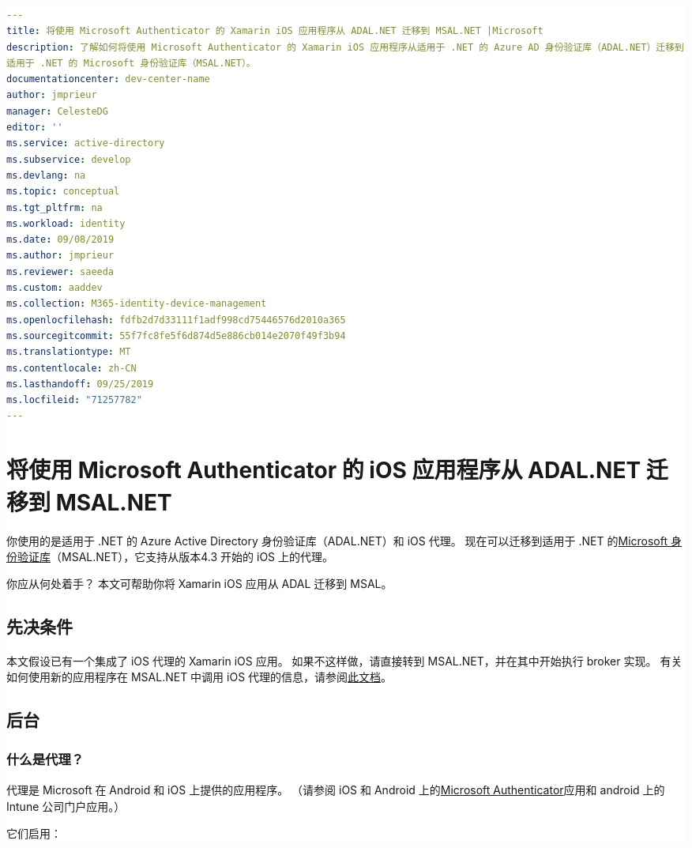 ```yaml
---
title: 将使用 Microsoft Authenticator 的 Xamarin iOS 应用程序从 ADAL.NET 迁移到 MSAL.NET |Microsoft
description: 了解如何将使用 Microsoft Authenticator 的 Xamarin iOS 应用程序从适用于 .NET 的 Azure AD 身份验证库（ADAL.NET）迁移到适用于 .NET 的 Microsoft 身份验证库（MSAL.NET）。
documentationcenter: dev-center-name
author: jmprieur
manager: CelesteDG
editor: ''
ms.service: active-directory
ms.subservice: develop
ms.devlang: na
ms.topic: conceptual
ms.tgt_pltfrm: na
ms.workload: identity
ms.date: 09/08/2019
ms.author: jmprieur
ms.reviewer: saeeda
ms.custom: aaddev
ms.collection: M365-identity-device-management
ms.openlocfilehash: fdfb2d7d33111f1adf998cd75446576d2010a365
ms.sourcegitcommit: 55f7fc8fe5f6d874d5e886cb014e2070f49f3b94
ms.translationtype: MT
ms.contentlocale: zh-CN
ms.lasthandoff: 09/25/2019
ms.locfileid: "71257782"
---
```

# <a name="migrate-ios-applications-that-use-microsoft-authenticator-from-adalnet-to-msalnet"></a>将使用 Microsoft Authenticator 的 iOS 应用程序从 ADAL.NET 迁移到 MSAL.NET

你使用的是适用于 .NET 的 Azure Active Directory 身份验证库（ADAL.NET）和 iOS 代理。 现在可以迁移到适用于 .NET 的[Microsoft 身份验证库](msal-overview.md)（MSAL.NET），它支持从版本4.3 开始的 iOS 上的代理。 

你应从何处着手？ 本文可帮助你将 Xamarin iOS 应用从 ADAL 迁移到 MSAL。

## <a name="prerequisites"></a>先决条件
本文假设已有一个集成了 iOS 代理的 Xamarin iOS 应用。 如果不这样做，请直接转到 MSAL.NET，并在其中开始执行 broker 实现。 有关如何使用新的应用程序在 MSAL.NET 中调用 iOS 代理的信息，请参阅[此文档](https://github.com/AzureAD/microsoft-authentication-library-for-dotnet/wiki/Leveraging-the-broker-on-iOS#why-use-brokers-on-xamarinios-and-xamarinandroid-applications)。

## <a name="background"></a>后台

### <a name="what-are-brokers"></a>什么是代理？

代理是 Microsoft 在 Android 和 iOS 上提供的应用程序。 （请参阅 iOS 和 Android 上的[Microsoft Authenticator](https://www.microsoft.com/p/microsoft-authenticator/9nblgggzmcj6)应用和 android 上的 Intune 公司门户应用。） 

它们启用：
